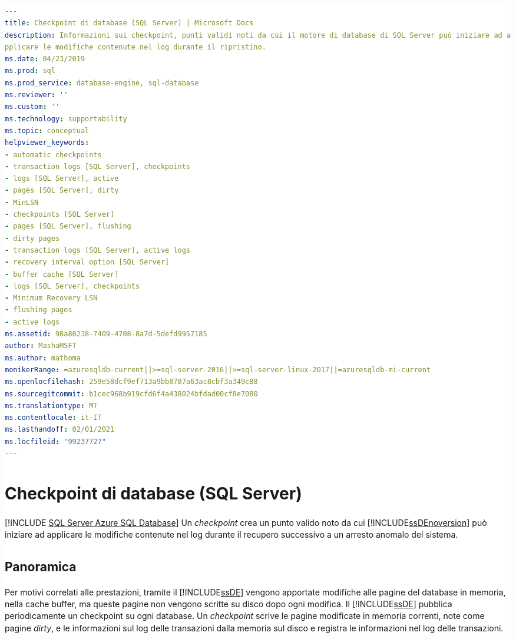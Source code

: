 ```yaml
---
title: Checkpoint di database (SQL Server) | Microsoft Docs
description: Informazioni sui checkpoint, punti validi noti da cui il motore di database di SQL Server può iniziare ad applicare le modifiche contenute nel log durante il ripristino.
ms.date: 04/23/2019
ms.prod: sql
ms.prod_service: database-engine, sql-database
ms.reviewer: ''
ms.custom: ''
ms.technology: supportability
ms.topic: conceptual
helpviewer_keywords:
- automatic checkpoints
- transaction logs [SQL Server], checkpoints
- logs [SQL Server], active
- pages [SQL Server], dirty
- MinLSN
- checkpoints [SQL Server]
- pages [SQL Server], flushing
- dirty pages
- transaction logs [SQL Server], active logs
- recovery interval option [SQL Server]
- buffer cache [SQL Server]
- logs [SQL Server], checkpoints
- Minimum Recovery LSN
- flushing pages
- active logs
ms.assetid: 98a80238-7409-4708-8a7d-5defd9957185
author: MashaMSFT
ms.author: mathoma
monikerRange: =azuresqldb-current||>=sql-server-2016||>=sql-server-linux-2017||=azuresqldb-mi-current
ms.openlocfilehash: 259e58dcf9ef713a9bb8787a63ac8cbf3a349c88
ms.sourcegitcommit: b1cec968b919cfd6f4a438024bfdad00cf8e7080
ms.translationtype: MT
ms.contentlocale: it-IT
ms.lasthandoff: 02/01/2021
ms.locfileid: "99237727"
---
```

# <a name="database-checkpoints-sql-server"></a>Checkpoint di database (SQL Server)
[!INCLUDE [SQL Server Azure SQL Database](../../includes/applies-to-version/sql-asdb.md)]
 Un *checkpoint* crea un punto valido noto da cui [!INCLUDE[ssDEnoversion](../../includes/ssdenoversion-md.md)] può iniziare ad applicare le modifiche contenute nel log durante il recupero successivo a un arresto anomalo del sistema.

##  <a name="overview"></a><a name="Overview"></a> Panoramica   
Per motivi correlati alle prestazioni, tramite il [!INCLUDE[ssDE](../../includes/ssde-md.md)] vengono apportate modifiche alle pagine del database in memoria, nella cache buffer, ma queste pagine non vengono scritte su disco dopo ogni modifica. Il [!INCLUDE[ssDE](../../includes/ssde-md.md)] pubblica periodicamente un checkpoint su ogni database. Un *checkpoint* scrive le pagine modificate in memoria correnti, note come pagine *dirty*, e le informazioni sul log delle transazioni dalla memoria sul disco e registra le informazioni nel log delle transazioni.  
  